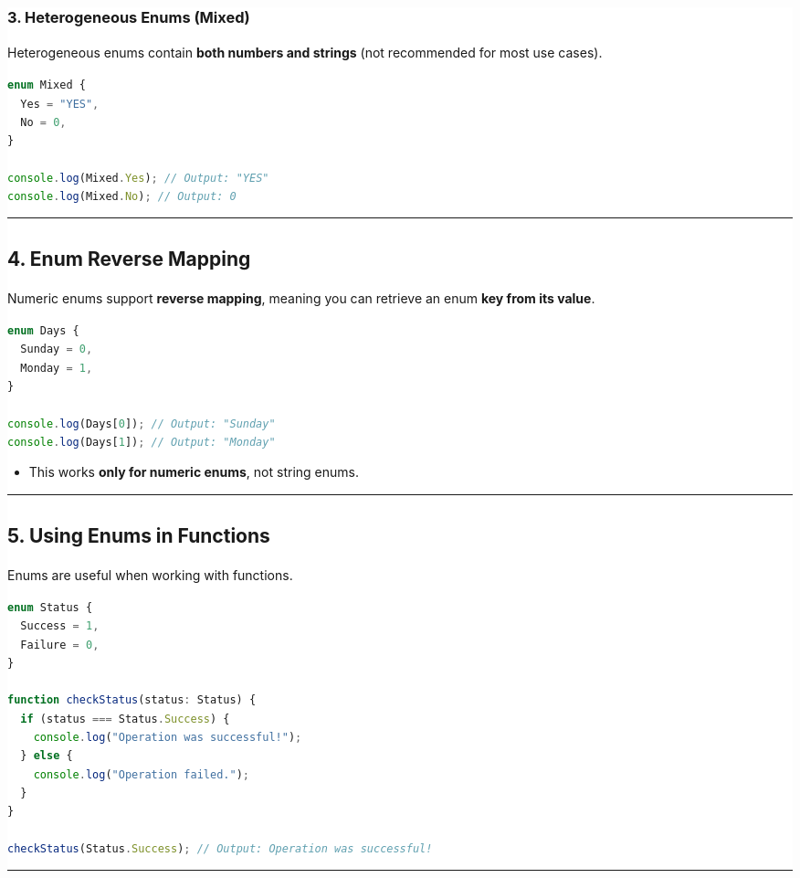 ### **3. Heterogeneous Enums (Mixed)**

Heterogeneous enums contain **both numbers and strings** (not recommended for most use cases).

```ts
enum Mixed {
  Yes = "YES",
  No = 0,
}

console.log(Mixed.Yes); // Output: "YES"
console.log(Mixed.No); // Output: 0
```

---

## **4. Enum Reverse Mapping**

Numeric enums support **reverse mapping**, meaning you can retrieve an enum **key from its value**.

```ts
enum Days {
  Sunday = 0,
  Monday = 1,
}

console.log(Days[0]); // Output: "Sunday"
console.log(Days[1]); // Output: "Monday"
```

- This works **only for numeric enums**, not string enums.

---

## **5. Using Enums in Functions**

Enums are useful when working with functions.

```ts
enum Status {
  Success = 1,
  Failure = 0,
}

function checkStatus(status: Status) {
  if (status === Status.Success) {
    console.log("Operation was successful!");
  } else {
    console.log("Operation failed.");
  }
}

checkStatus(Status.Success); // Output: Operation was successful!
```

---

  [key: string]: string;